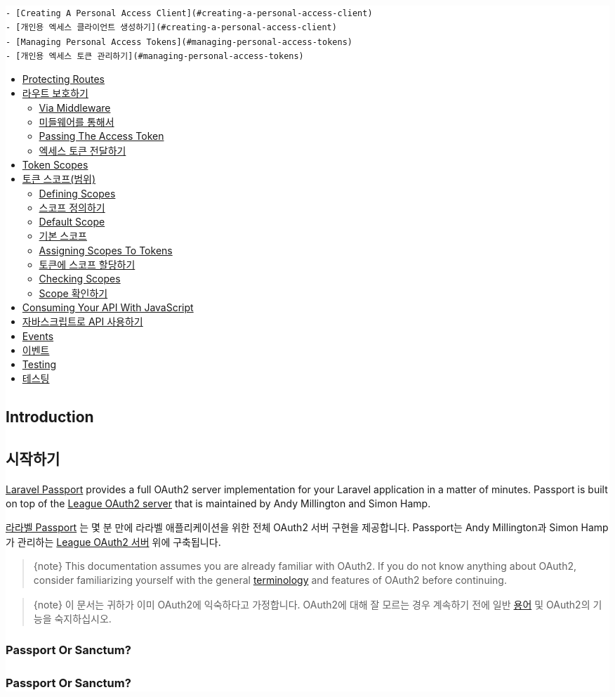     - [Creating A Personal Access Client](#creating-a-personal-access-client)
    - [개인용 엑세스 클라이언트 생성하기](#creating-a-personal-access-client)
    - [Managing Personal Access Tokens](#managing-personal-access-tokens)
    - [개인용 엑세스 토큰 관리하기](#managing-personal-access-tokens)
- [Protecting Routes](#protecting-routes)
- [라우트 보호하기](#protecting-routes)
    - [Via Middleware](#via-middleware)
    - [미들웨어를 통해서](#via-middleware)
    - [Passing The Access Token](#passing-the-access-token)
    - [엑세스 토큰 전달하기](#passing-the-access-token)
- [Token Scopes](#token-scopes)
- [토큰 스코프(범위)](#token-scopes)
    - [Defining Scopes](#defining-scopes)
    - [스코프 정의하기](#defining-scopes)
    - [Default Scope](#default-scope)
    - [기본 스코프](#default-scope)
    - [Assigning Scopes To Tokens](#assigning-scopes-to-tokens)
    - [토큰에 스코프 할당하기](#assigning-scopes-to-tokens)
    - [Checking Scopes](#checking-scopes)
    - [Scope 확인하기](#checking-scopes)
- [Consuming Your API With JavaScript](#consuming-your-api-with-javascript)
- [자바스크립트로 API 사용하기](#consuming-your-api-with-javascript)
- [Events](#events)
- [이벤트](#events)
- [Testing](#testing)
- [테스팅](#testing)

<a name="introduction"></a>
## Introduction
## 시작하기

[Laravel Passport](https://github.com/laravel/passport) provides a full OAuth2 server implementation for your Laravel application in a matter of minutes. Passport is built on top of the [League OAuth2 server](https://github.com/thephpleague/oauth2-server) that is maintained by Andy Millington and Simon Hamp.

[라라벨 Passport](https://github.com/laravel/passport) 는 몇 분 만에 라라벨 애플리케이션을 위한 전체 OAuth2 서버 구현을 제공합니다. Passport는 Andy Millington과 Simon Hamp가 관리하는 [League OAuth2 서버](https://github.com/thephpleague/oauth2-server) 위에 구축됩니다.

> {note} This documentation assumes you are already familiar with OAuth2. If you do not know anything about OAuth2, consider familiarizing yourself with the general [terminology](https://oauth2.thephpleague.com/terminology/) and features of OAuth2 before continuing.

> {note} 이 문서는 귀하가 이미 OAuth2에 익숙하다고 가정합니다. OAuth2에 대해 잘 모르는 경우 계속하기 전에 일반 [용어](https://oauth2.thephpleague.com/terminology/) 및 OAuth2의 기능을 숙지하십시오.

<a name="passport-or-sanctum"></a>
### Passport Or Sanctum?
### Passport Or Sanctum?
